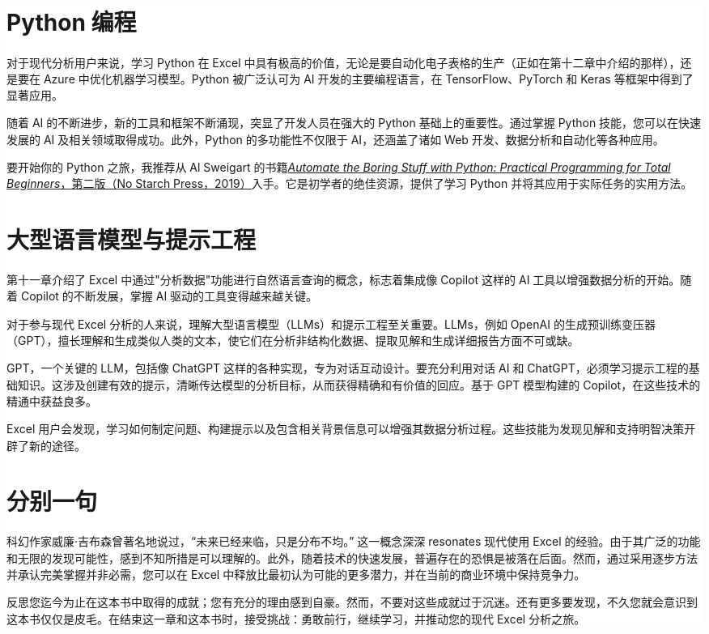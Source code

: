 # Python 编程

对于现代分析用户来说，学习 Python 在 Excel 中具有极高的价值，无论是要自动化电子表格的生产（正如在第十二章中介绍的那样），还是要在 Azure 中优化机器学习模型。Python 被广泛认可为 AI 开发的主要编程语言，在 TensorFlow、PyTorch 和 Keras 等框架中得到了显著应用。

随着 AI 的不断进步，新的工具和框架不断涌现，突显了开发人员在强大的 Python 基础上的重要性。通过掌握 Python 技能，您可以在快速发展的 AI 及相关领域取得成功。此外，Python 的多功能性不仅限于 AI，还涵盖了诸如 Web 开发、数据分析和自动化等各种应用。

要开始你的 Python 之旅，我推荐从 Al Sweigart 的书籍[*Automate the Boring Stuff with Python: Practical Programming for Total Beginners*，第二版（No Starch Press，2019）](https://www.nostarch.com/automatestuff2)入手。它是初学者的绝佳资源，提供了学习 Python 并将其应用于实际任务的实用方法。

# 大型语言模型与提示工程

第十一章介绍了 Excel 中通过"分析数据"功能进行自然语言查询的概念，标志着集成像 Copilot 这样的 AI 工具以增强数据分析的开始。随着 Copilot 的不断发展，掌握 AI 驱动的工具变得越来越关键。

对于参与现代 Excel 分析的人来说，理解大型语言模型（LLMs）和提示工程至关重要。LLMs，例如 OpenAI 的生成预训练变压器（GPT），擅长理解和生成类似人类的文本，使它们在分析非结构化数据、提取见解和生成详细报告方面不可或缺。

GPT，一个关键的 LLM，包括像 ChatGPT 这样的各种实现，专为对话互动设计。要充分利用对话 AI 和 ChatGPT，必须学习提示工程的基础知识。这涉及创建有效的提示，清晰传达模型的分析目标，从而获得精确和有价值的回应。基于 GPT 模型构建的 Copilot，在这些技术的精通中获益良多。

Excel 用户会发现，学习如何制定问题、构建提示以及包含相关背景信息可以增强其数据分析过程。这些技能为发现见解和支持明智决策开辟了新的途径。

# 分别一句

科幻作家威廉·吉布森曾著名地说过，“未来已经来临，只是分布不均。” 这一概念深深 resonates 现代使用 Excel 的经验。由于其广泛的功能和无限的发现可能性，感到不知所措是可以理解的。此外，随着技术的快速发展，普遍存在的恐惧是被落在后面。然而，通过采用逐步方法并承认完美掌握并非必需，您可以在 Excel 中释放比最初认为可能的更多潜力，并在当前的商业环境中保持竞争力。

反思您迄今为止在这本书中取得的成就；您有充分的理由感到自豪。然而，不要对这些成就过于沉迷。还有更多要发现，不久您就会意识到这本书仅仅是皮毛。在结束这一章和这本书时，接受挑战：勇敢前行，继续学习，并推动您的现代 Excel 分析之旅。
